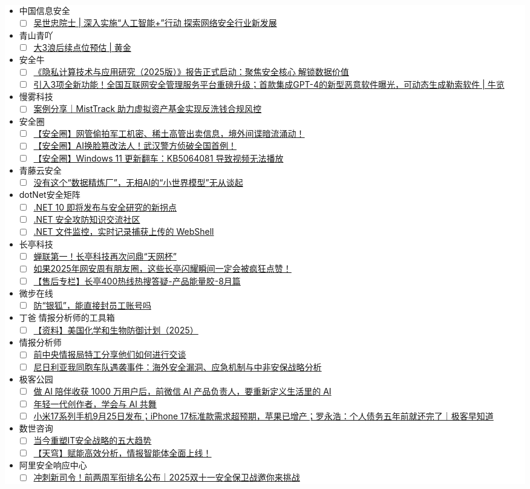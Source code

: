 - 中国信息安全
  - [ ] [吴世忠院士 | 深入实施“人工智能+”行动 探索网络安全行业新发展](https://mp.weixin.qq.com/s?__biz=MzA5MzE5MDAzOA==&mid=2664249875&idx=1&sn=4d350261ffb4cc210f6c1ece33c0fbe8)
- 青山青吖
  - [ ] [大3浪后续点位预估 | 黄金](https://mp.weixin.qq.com/s?__biz=MzI5NzAzMDg0NA==&mid=2650698468&idx=1&sn=3800a684a723d99076df2e2d531f79b9)
- 安全牛
  - [ ] [《隐私计算技术与应用研究（2025版）》报告正式启动：聚焦安全核心 解锁数据价值](https://mp.weixin.qq.com/s?__biz=MjM5Njc3NjM4MA==&mid=2651138779&idx=1&sn=37ec8bac61a087a1f25b617bb702baa5)
  - [ ] [引入3项全新功能！全国互联网安全管理服务平台重磅升级；首款集成GPT-4的新型恶意软件曝光，可动态生成勒索软件 | 牛览](https://mp.weixin.qq.com/s?__biz=MjM5Njc3NjM4MA==&mid=2651138779&idx=2&sn=91a70ccdd19eacca65c7a5f58fa60d43)
- 慢雾科技
  - [ ] [案例分享｜MistTrack 助力虚拟资产基金实现反洗钱合规风控](https://mp.weixin.qq.com/s?__biz=MzU4ODQ3NTM2OA==&mid=2247503377&idx=1&sn=fc58b9e50ff56dc331c9123e5f5c429f)
- 安全圈
  - [ ] [【安全圈】网管偷拍军工机密、稀土高管出卖信息，境外间谍暗流涌动！](https://mp.weixin.qq.com/s?__biz=MzIzMzE4NDU1OQ==&mid=2652071852&idx=2&sn=55429ce12c5b8e5f02bca6594e7a1b83)
  - [ ] [【安全圈】AI换脸篡改法人！武汉警方侦破全国首例！](https://mp.weixin.qq.com/s?__biz=MzIzMzE4NDU1OQ==&mid=2652071852&idx=3&sn=9d5e31ffe4a47a75b0740d9ea40d908c)
  - [ ] [【安全圈】Windows 11 更新翻车：KB5064081 导致视频无法播放](https://mp.weixin.qq.com/s?__biz=MzIzMzE4NDU1OQ==&mid=2652071852&idx=4&sn=27fbdb4cc7c9fc5ebd719ffb415c4855)
- 青藤云安全
  - [ ] [没有这个“数据精炼厂”，无相AI的“小世界模型”无从谈起](https://mp.weixin.qq.com/s?__biz=MzAwNDE4Mzc1NA==&mid=2650850747&idx=1&sn=25cb21decdba33ad61c14e5fc817b2d4)
- dotNet安全矩阵
  - [ ] [.NET 10 即将发布与安全研究的新拐点](https://mp.weixin.qq.com/s?__biz=MzUyOTc3NTQ5MA==&mid=2247500673&idx=1&sn=b0ee818d63cb944bf54a2f131dba767f)
  - [ ] [.NET 安全攻防知识交流社区](https://mp.weixin.qq.com/s?__biz=MzUyOTc3NTQ5MA==&mid=2247500673&idx=2&sn=0c144bbb78e03974ec2e0604e53362d5)
  - [ ] [.NET 文件监控，实时记录捕获上传的 WebShell](https://mp.weixin.qq.com/s?__biz=MzUyOTc3NTQ5MA==&mid=2247500673&idx=3&sn=1ee7fd625f3557d4044645fe5423b3d5)
- 长亭科技
  - [ ] [蝉联第一！长亭科技再次问鼎“天网杯”](https://mp.weixin.qq.com/s?__biz=MzIwNDA2NDk5OQ==&mid=2651389710&idx=1&sn=29bb96a4a1045bed01875e8827352762)
  - [ ] [如果2025年网安周有朋友圈，这些长亭闪耀瞬间一定会被疯狂点赞！](https://mp.weixin.qq.com/s?__biz=MzIwNDA2NDk5OQ==&mid=2651389710&idx=2&sn=ceae1ba967d26b5daff3d1b13ea410b3)
  - [ ] [【售后专栏】长亭400热线热搜答疑-产品能量胶-8月篇](https://mp.weixin.qq.com/s?__biz=MzIwNDA2NDk5OQ==&mid=2651389710&idx=3&sn=0e6b9e05e49513e6e876ce056ba8454f)
- 微步在线
  - [ ] [防“银狐”，能直接封员工账号吗](https://mp.weixin.qq.com/s?__biz=MzI5NjA0NjI5MQ==&mid=2650184677&idx=1&sn=5d6e9f267ff6b28a624b4d348c75b944)
- 丁爸 情报分析师的工具箱
  - [ ] [【资料】美国化学和生物防御计划（2025）](https://mp.weixin.qq.com/s?__biz=MzI2MTE0NTE3Mw==&mid=2651152151&idx=1&sn=3e10e05327cc7e2da9f217efffe6ca6e)
- 情报分析师
  - [ ] [前中央情报局特工分享他们如何进行交谈](https://mp.weixin.qq.com/s?__biz=MzA3Mjc1MTkwOA==&mid=2650562247&idx=1&sn=5a51aa03d4210af0a17fa9ab84cc8707)
  - [ ] [尼日利亚我同胞车队遇袭事件：海外安全漏洞、应急机制与中非安保战略分析](https://mp.weixin.qq.com/s?__biz=MzA3Mjc1MTkwOA==&mid=2650562247&idx=2&sn=cee66591f76fe76dec8e92b3dc65efc9)
- 极客公园
  - [ ] [做 AI 陪伴收获 1000 万用户后，前微信 AI 产品负责人，要重新定义生活里的 AI](https://mp.weixin.qq.com/s?__biz=MTMwNDMwODQ0MQ==&mid=2653087114&idx=1&sn=147630cd24ba58621c9cea52fec35a9e)
  - [ ] [年轻一代创作者，学会与 AI 共舞](https://mp.weixin.qq.com/s?__biz=MTMwNDMwODQ0MQ==&mid=2653087114&idx=2&sn=4bd91e750aa9ca1e2ea4f371409bcdf1)
  - [ ] [小米17系列手机9月25日发布；iPhone 17标准款需求超预期，苹果已增产；罗永浩：个人债务五年前就还完了｜极客早知道](https://mp.weixin.qq.com/s?__biz=MTMwNDMwODQ0MQ==&mid=2653087000&idx=1&sn=44328ec16da953f36d14917e938a3d96)
- 数世咨询
  - [ ] [当今重塑IT安全战略的五大趋势](https://mp.weixin.qq.com/s?__biz=MzkxNzA3MTgyNg==&mid=2247540324&idx=1&sn=e37eb8b5bc800de8aa9ce2b33fe4184b)
  - [ ] [【天穹】赋能高效分析，情报智能体全面上线！](https://mp.weixin.qq.com/s?__biz=MzkxNzA3MTgyNg==&mid=2247540324&idx=2&sn=87c6a8aaa61897c69afd34717d9770c5)
- 阿里安全响应中心
  - [ ] [冲刺新司令！前两周军衔排名公布｜2025双十一安全保卫战邀你来挑战](https://mp.weixin.qq.com/s?__biz=MzIxMjEwNTc4NA==&mid=2652998134&idx=1&sn=df0e6b6c061097aaefd35576a0691adb)